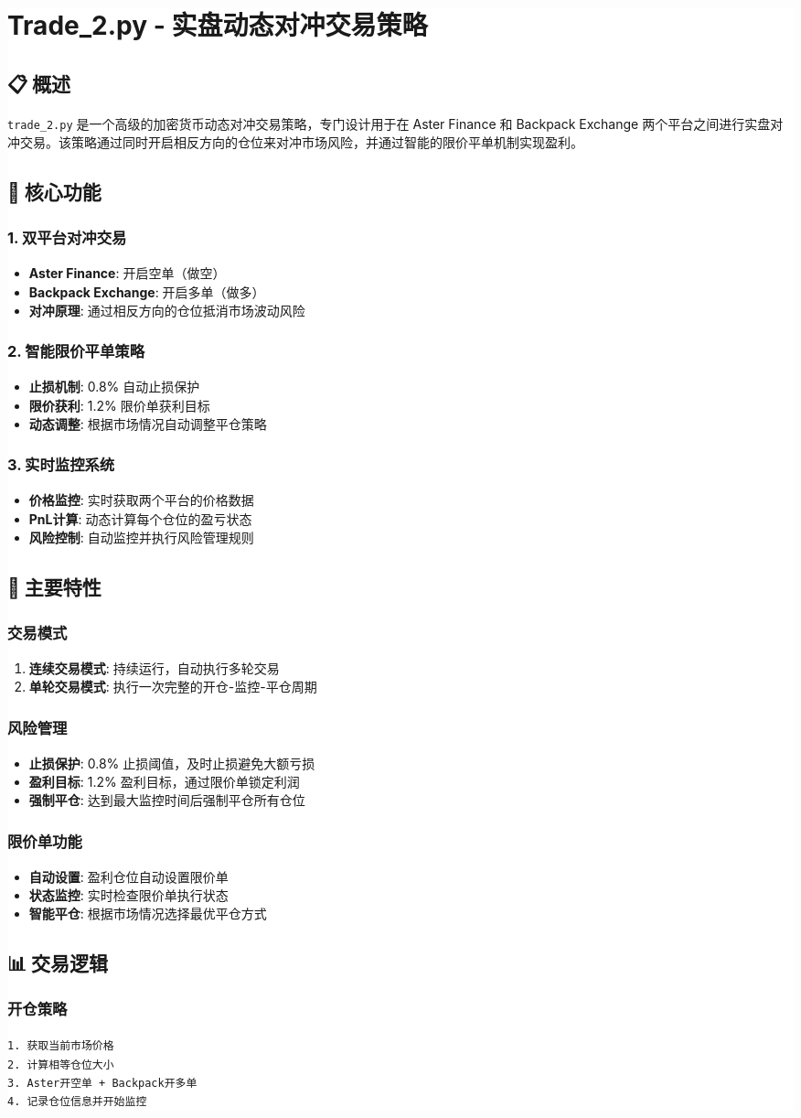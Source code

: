 # Trade_2.py - 实盘动态对冲交易策略

## 📋 概述

`trade_2.py` 是一个高级的加密货币动态对冲交易策略，专门设计用于在 Aster Finance 和 Backpack Exchange 两个平台之间进行实盘对冲交易。该策略通过同时开启相反方向的仓位来对冲市场风险，并通过智能的限价平单机制实现盈利。

## 🎯 核心功能

### 1. 双平台对冲交易
- **Aster Finance**: 开启空单（做空）
- **Backpack Exchange**: 开启多单（做多）
- **对冲原理**: 通过相反方向的仓位抵消市场波动风险

### 2. 智能限价平单策略
- **止损机制**: 0.8% 自动止损保护
- **限价获利**: 1.2% 限价单获利目标
- **动态调整**: 根据市场情况自动调整平仓策略

### 3. 实时监控系统
- **价格监控**: 实时获取两个平台的价格数据
- **PnL计算**: 动态计算每个仓位的盈亏状态
- **风险控制**: 自动监控并执行风险管理规则

## 🚀 主要特性

### 交易模式
1. **连续交易模式**: 持续运行，自动执行多轮交易
2. **单轮交易模式**: 执行一次完整的开仓-监控-平仓周期

### 风险管理
- **止损保护**: 0.8% 止损阈值，及时止损避免大额亏损
- **盈利目标**: 1.2% 盈利目标，通过限价单锁定利润
- **强制平仓**: 达到最大监控时间后强制平仓所有仓位

### 限价单功能
- **自动设置**: 盈利仓位自动设置限价单
- **状态监控**: 实时检查限价单执行状态
- **智能平仓**: 根据市场情况选择最优平仓方式

## 📊 交易逻辑

### 开仓策略
```
1. 获取当前市场价格
2. 计算相等仓位大小
3. Aster开空单 + Backpack开多单
4. 记录仓位信息并开始监控
```
